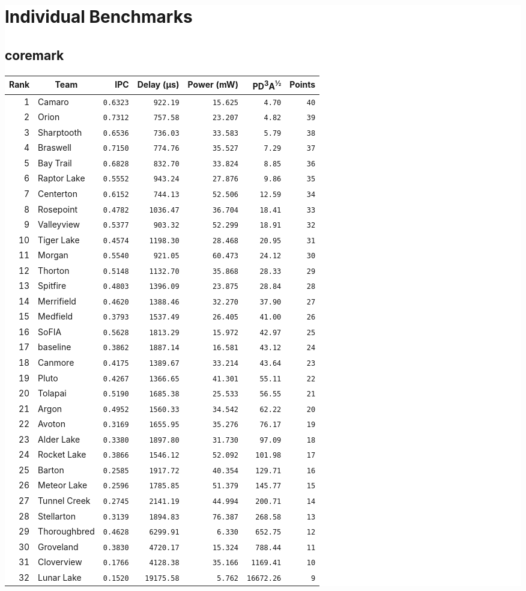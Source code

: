 
# Individual Benchmarks

## coremark
|Rank|Team|IPC|Delay (μs)|Power (mW)|PD<sup>3</sup>A<sup>½</sup>|Points|
|--:|---|--:|--:|--:|--:|--:|
|1|Camaro|```0.6323```|```922.19```|```15.625```|```4.70```|````40````|
|2|Orion|```0.7312```|```757.58```|```23.207```|```4.82```|````39````|
|3|Sharptooth|```0.6536```|```736.03```|```33.583```|```5.79```|````38````|
|4|Braswell|```0.7150```|```774.76```|```35.527```|```7.29```|````37````|
|5|Bay Trail|```0.6828```|```832.70```|```33.824```|```8.85```|````36````|
|6|Raptor Lake|```0.5552```|```943.24```|```27.876```|```9.86```|````35````|
|7|Centerton|```0.6152```|```744.13```|```52.506```|```12.59```|````34````|
|8|Rosepoint|```0.4782```|```1036.47```|```36.704```|```18.41```|````33````|
|9|Valleyview|```0.5377```|```903.32```|```52.299```|```18.91```|````32````|
|10|Tiger Lake|```0.4574```|```1198.30```|```28.468```|```20.95```|````31````|
|11|Morgan|```0.5540```|```921.05```|```60.473```|```24.12```|````30````|
|12|Thorton|```0.5148```|```1132.70```|```35.868```|```28.33```|````29````|
|13|Spitfire|```0.4803```|```1396.09```|```23.875```|```28.84```|````28````|
|14|Merrifield|```0.4620```|```1388.46```|```32.270```|```37.90```|````27````|
|15|Medfield|```0.3793```|```1537.49```|```26.405```|```41.00```|````26````|
|16|SoFIA|```0.5628```|```1813.29```|```15.972```|```42.97```|````25````|
|17|baseline|```0.3862```|```1887.14```|```16.581```|```43.12```|````24````|
|18|Canmore|```0.4175```|```1389.67```|```33.214```|```43.64```|````23````|
|19|Pluto|```0.4267```|```1366.65```|```41.301```|```55.11```|````22````|
|20|Tolapai|```0.5190```|```1685.38```|```25.533```|```56.55```|````21````|
|21|Argon|```0.4952```|```1560.33```|```34.542```|```62.22```|````20````|
|22|Avoton|```0.3169```|```1655.95```|```35.276```|```76.17```|````19````|
|23|Alder Lake|```0.3380```|```1897.80```|```31.730```|```97.09```|````18````|
|24|Rocket Lake|```0.3866```|```1546.12```|```52.092```|```101.98```|````17````|
|25|Barton|```0.2585```|```1917.72```|```40.354```|```129.71```|````16````|
|26|Meteor Lake|```0.2596```|```1785.85```|```51.379```|```145.77```|````15````|
|27|Tunnel Creek|```0.2745```|```2141.19```|```44.994```|```200.71```|````14````|
|28|Stellarton|```0.3139```|```1894.83```|```76.387```|```268.58```|````13````|
|29|Thoroughbred|```0.4628```|```6299.91```|```6.330```|```652.75```|````12````|
|30|Groveland|```0.3830```|```4720.17```|```15.324```|```788.44```|````11````|
|31|Cloverview|```0.1766```|```4128.38```|```35.166```|```1169.41```|````10````|
|32|Lunar Lake|```0.1520```|```19175.58```|```5.762```|```16672.26```|````9````|
